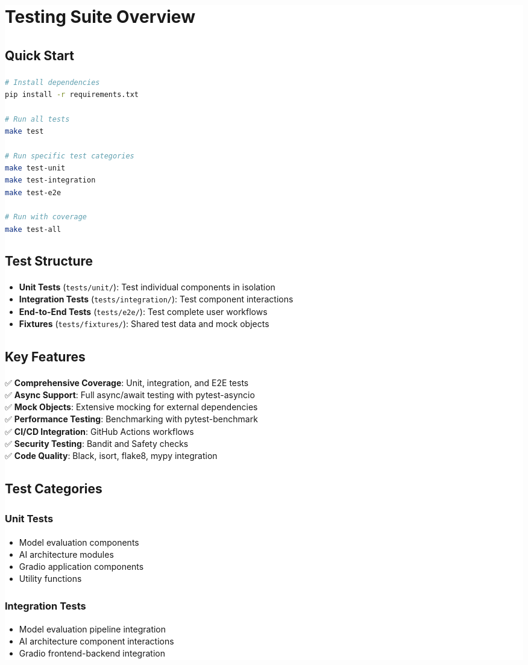 # Testing Suite Overview

## Quick Start

```bash
# Install dependencies
pip install -r requirements.txt

# Run all tests
make test

# Run specific test categories
make test-unit
make test-integration
make test-e2e

# Run with coverage
make test-all
```

## Test Structure

- **Unit Tests** (`tests/unit/`): Test individual components in isolation
- **Integration Tests** (`tests/integration/`): Test component interactions
- **End-to-End Tests** (`tests/e2e/`): Test complete user workflows
- **Fixtures** (`tests/fixtures/`): Shared test data and mock objects

## Key Features

✅ **Comprehensive Coverage**: Unit, integration, and E2E tests  
✅ **Async Support**: Full async/await testing with pytest-asyncio  
✅ **Mock Objects**: Extensive mocking for external dependencies  
✅ **Performance Testing**: Benchmarking with pytest-benchmark  
✅ **CI/CD Integration**: GitHub Actions workflows  
✅ **Security Testing**: Bandit and Safety checks  
✅ **Code Quality**: Black, isort, flake8, mypy integration

## Test Categories

### Unit Tests

- Model evaluation components
- AI architecture modules
- Gradio application components
- Utility functions

### Integration Tests

- Model evaluation pipeline integration
- AI architecture component interactions
- Gradio frontend-backend integration

